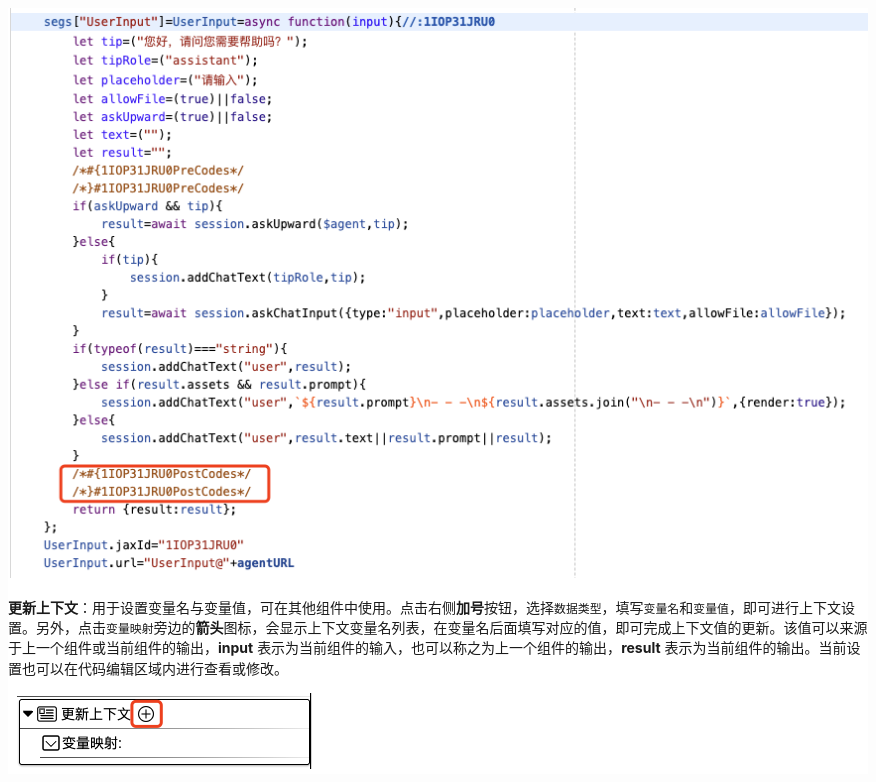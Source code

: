 <div><img src="../../assets/user-chat22_component_cn.jpg" alt="user-chat22" /></div>

**更新上下文**：用于设置变量名与变量值，可在其他组件中使用。点击右侧**加号**按钮，选择`数据类型`，填写`变量名`和`变量值`，即可进行上下文设置。另外，点击`变量映射`旁边的**箭头**图标，会显示上下文变量名列表，在变量名后面填写对应的值，即可完成上下文值的更新。该值可以来源于上一个组件或当前组件的输出，**input** 表示为当前组件的输入，也可以称之为上一个组件的输出，**result** 表示为当前组件的输出。当前设置也可以在代码编辑区域内进行查看或修改。

<div><img src="../../assets/user-chat23_component_cn.jpg" alt="user-chat23" /></div>